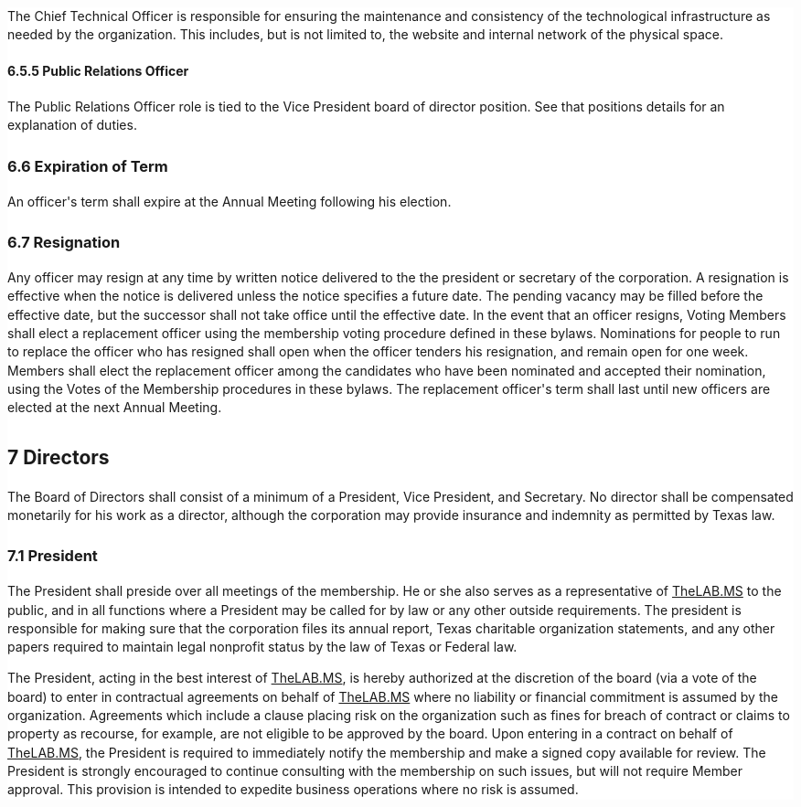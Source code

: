 The Chief Technical Officer is responsible for ensuring the maintenance
and consistency of the technological infrastructure as needed by the
organization. This includes, but is not limited to, the website and
internal network of the physical space.

#### 6.5.5 Public Relations Officer

The Public Relations Officer role is tied to the Vice President board of
director position. See that positions details for an explanation of
duties.

### 6.6 Expiration of Term

An officer's term shall expire at the Annual Meeting following his
election.

### 6.7 Resignation

Any officer may resign at any time by written notice delivered to the
the president or secretary of the corporation. A resignation is
effective when the notice is delivered unless the notice specifies a
future date. The pending vacancy may be filled before the effective
date, but the successor shall not take office until the effective date.
In the event that an officer resigns, Voting Members shall elect a
replacement officer using the membership voting procedure defined in
these bylaws. Nominations for people to run to replace the officer who
has resigned shall open when the officer tenders his resignation, and
remain open for one week. Members shall elect the replacement officer
among the candidates who have been nominated and accepted their
nomination, using the Votes of the Membership procedures in these
bylaws. The replacement officer's term shall last until new officers are
elected at the next Annual Meeting.

7 Directors
-----------

The Board of Directors shall consist of a minimum of a President, Vice
President, and Secretary. No director shall be compensated monetarily
for his work as a director, although the corporation may provide
insurance and indemnity as permitted by Texas law.

### 7.1 President

The President shall preside over all meetings of the membership. He or
she also serves as a representative of [TheLAB.MS](http://www.thelab.ms)
to the public, and in all functions where a President may be called for
by law or any other outside requirements. The president is responsible
for making sure that the corporation files its annual report, Texas
charitable organization statements, and any other papers required to
maintain legal nonprofit status by the law of Texas or Federal law.

The President, acting in the best interest of
[TheLAB.MS](http://www.thelab.ms), is hereby authorized at the
discretion of the board (via a vote of the board) to enter in
contractual agreements on behalf of [TheLAB.MS](http://www.thelab.ms)
where no liability or financial commitment is assumed by the
organization. Agreements which include a clause placing risk on the
organization such as fines for breach of contract or claims to property
as recourse, for example, are not eligible to be approved by the board.
Upon entering in a contract on behalf of
[TheLAB.MS](http://www.thelab.ms), the President is required to
immediately notify the membership and make a signed copy available for
review. The President is strongly encouraged to continue consulting with
the membership on such issues, but will not require Member approval.
This provision is intended to expedite business operations where no risk
is assumed.